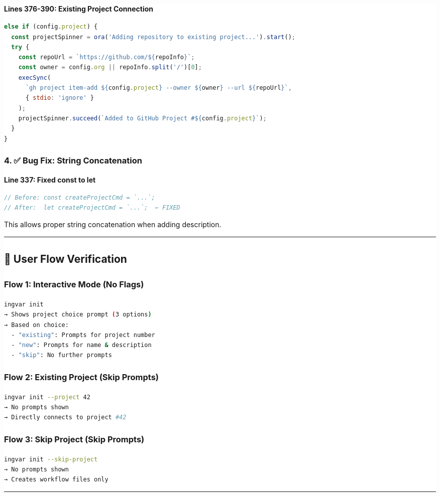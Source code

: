 **Lines 376-390: Existing Project Connection**
```javascript
else if (config.project) {
  const projectSpinner = ora('Adding repository to existing project...').start();
  try {
    const repoUrl = `https://github.com/${repoInfo}`;
    const owner = config.org || repoInfo.split('/')[0];
    execSync(
      `gh project item-add ${config.project} --owner ${owner} --url ${repoUrl}`,
      { stdio: 'ignore' }
    );
    projectSpinner.succeed(`Added to GitHub Project #${config.project}`);
  }
}
```

### 4. ✅ Bug Fix: String Concatenation

**Line 337: Fixed const to let**
```javascript
// Before: const createProjectCmd = `...`;
// After:  let createProjectCmd = `...`;  ← FIXED
```

This allows proper string concatenation when adding description.

---

## 🎯 User Flow Verification

### Flow 1: Interactive Mode (No Flags)
```bash
ingvar init
→ Shows project choice prompt (3 options)
→ Based on choice:
  - "existing": Prompts for project number
  - "new": Prompts for name & description
  - "skip": No further prompts
```

### Flow 2: Existing Project (Skip Prompts)
```bash
ingvar init --project 42
→ No prompts shown
→ Directly connects to project #42
```

### Flow 3: Skip Project (Skip Prompts)
```bash
ingvar init --skip-project
→ No prompts shown
→ Creates workflow files only
```

---